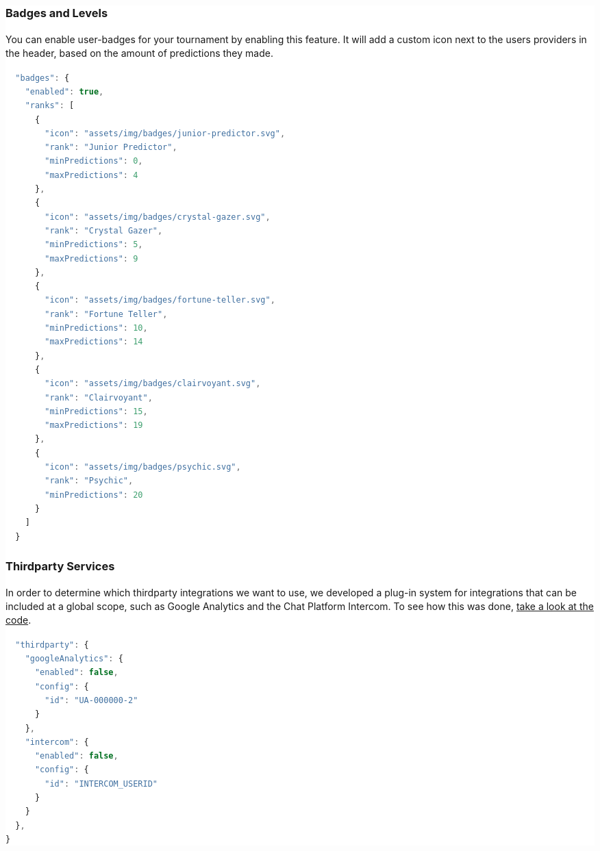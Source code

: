 ### Badges and Levels
You can enable user-badges for your tournament by enabling this feature. It will add a custom icon next to the users providers in the header, based on the amount of predictions they made.

```js
  "badges": {
    "enabled": true,
    "ranks": [
      {
        "icon": "assets/img/badges/junior-predictor.svg",
        "rank": "Junior Predictor",
        "minPredictions": 0,
        "maxPredictions": 4
      },
      {
        "icon": "assets/img/badges/crystal-gazer.svg",
        "rank": "Crystal Gazer",
        "minPredictions": 5,
        "maxPredictions": 9
      },
      {
        "icon": "assets/img/badges/fortune-teller.svg",
        "rank": "Fortune Teller",
        "minPredictions": 10,
        "maxPredictions": 14
      },
      {
        "icon": "assets/img/badges/clairvoyant.svg",
        "rank": "Clairvoyant",
        "minPredictions": 15,
        "maxPredictions": 19
      },
      {
        "icon": "assets/img/badges/psychic.svg",
        "rank": "Psychic",
        "minPredictions": 20
      }
    ]
  }
```

### Thirdparty Services
In order to determine which thirdparty integrations we want to use, we developed a plug-in system for integrations that can be included at a global scope, such as Google Analytics and the Chat Platform Intercom. To see how this was done, [take a look at the code](https://github.com/gnosis/pm-trading-ui/tree/master/src/utils/analytics).
```js
  "thirdparty": {
    "googleAnalytics": {
      "enabled": false,
      "config": {
        "id": "UA-000000-2"
      }
    },
    "intercom": {
      "enabled": false,
      "config": {
        "id": "INTERCOM_USERID"
      }
    }
  },
}
```
